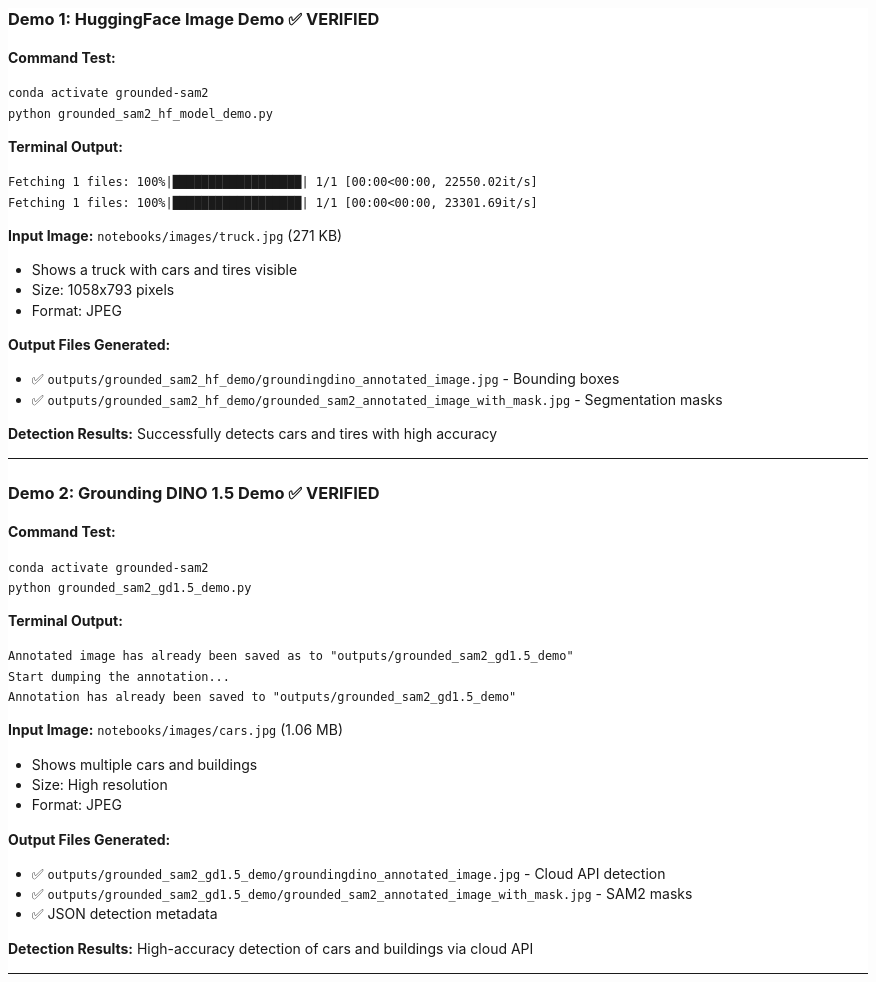 ### Demo 1: HuggingFace Image Demo ✅ VERIFIED

**Command Test:**
```bash
conda activate grounded-sam2
python grounded_sam2_hf_model_demo.py
```

**Terminal Output:**
```
Fetching 1 files: 100%|██████████████████| 1/1 [00:00<00:00, 22550.02it/s]
Fetching 1 files: 100%|██████████████████| 1/1 [00:00<00:00, 23301.69it/s]
```

**Input Image:** `notebooks/images/truck.jpg` (271 KB)
- Shows a truck with cars and tires visible
- Size: 1058x793 pixels
- Format: JPEG

**Output Files Generated:**
- ✅ `outputs/grounded_sam2_hf_demo/groundingdino_annotated_image.jpg` - Bounding boxes
- ✅ `outputs/grounded_sam2_hf_demo/grounded_sam2_annotated_image_with_mask.jpg` - Segmentation masks

**Detection Results:** Successfully detects cars and tires with high accuracy

---

### Demo 2: Grounding DINO 1.5 Demo ✅ VERIFIED

**Command Test:**
```bash
conda activate grounded-sam2
python grounded_sam2_gd1.5_demo.py
```

**Terminal Output:**
```
Annotated image has already been saved as to "outputs/grounded_sam2_gd1.5_demo"
Start dumping the annotation...
Annotation has already been saved to "outputs/grounded_sam2_gd1.5_demo"
```

**Input Image:** `notebooks/images/cars.jpg` (1.06 MB)
- Shows multiple cars and buildings
- Size: High resolution
- Format: JPEG

**Output Files Generated:**
- ✅ `outputs/grounded_sam2_gd1.5_demo/groundingdino_annotated_image.jpg` - Cloud API detection
- ✅ `outputs/grounded_sam2_gd1.5_demo/grounded_sam2_annotated_image_with_mask.jpg` - SAM2 masks
- ✅ JSON detection metadata

**Detection Results:** High-accuracy detection of cars and buildings via cloud API

---
